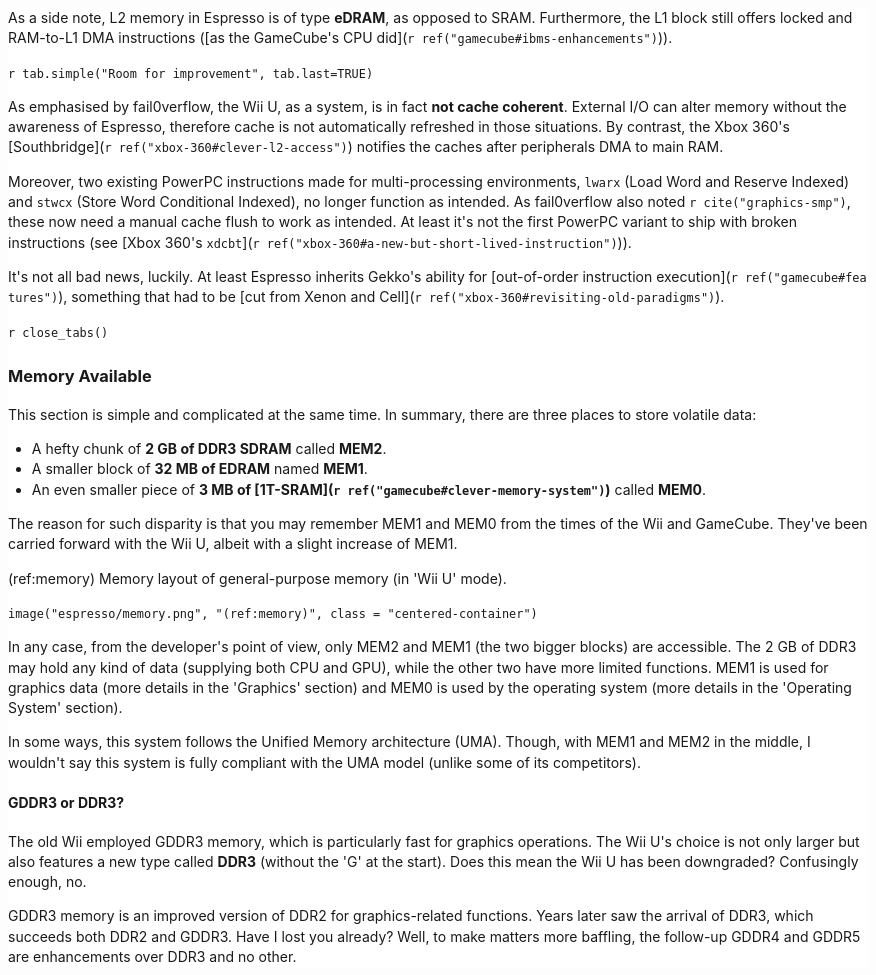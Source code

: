 As a side note, L2 memory in Espresso is of type **eDRAM**, as opposed to SRAM. Furthermore, the L1 block still offers locked and RAM-to-L1 DMA instructions ([as the GameCube's CPU did](`r ref("gamecube#ibms-enhancements")`)).

`r tab.simple("Room for improvement", tab.last=TRUE)`

As emphasised by fail0verflow, the Wii U, as a system, is in fact **not cache coherent**. External I/O can alter memory without the awareness of Espresso, therefore cache is not automatically refreshed in those situations. By contrast, the Xbox 360's [Southbridge](`r ref("xbox-360#clever-l2-access")`) notifies the caches after peripherals DMA to main RAM.

Moreover, two existing PowerPC instructions made for multi-processing environments, `lwarx` (Load Word and Reserve Indexed) and `stwcx` (Store Word Conditional Indexed), no longer function as intended. As fail0verflow also noted `r cite("graphics-smp")`, these now need a manual cache flush to work as intended. At least it's not the first PowerPC variant to ship with broken instructions (see [Xbox 360's `xdcbt`](`r ref("xbox-360#a-new-but-short-lived-instruction")`)).

It's not all bad news, luckily. At least Espresso inherits Gekko's ability for [out-of-order instruction execution](`r ref("gamecube#features")`), something that had to be [cut from Xenon and Cell](`r ref("xbox-360#revisiting-old-paradigms")`).

`r close_tabs()`

### Memory Available

This section is simple and complicated at the same time. In summary, there are three places to store volatile data:

- A hefty chunk of **2 GB of DDR3 SDRAM** called **MEM2**.
- A smaller block of **32 MB of EDRAM** named **MEM1**.
- An even smaller piece of **3 MB of [1T-SRAM](`r ref("gamecube#clever-memory-system")`)** called **MEM0**.

The reason for such disparity is that you may remember MEM1 and MEM0 from the times of the Wii and GameCube. They've been carried forward with the Wii U, albeit with a slight increase of MEM1.

(ref:memory) Memory layout of general-purpose memory (in 'Wii U' mode).

```{r fig.cap="(ref:memory)", fig.align='center', centered=TRUE}
image("espresso/memory.png", "(ref:memory)", class = "centered-container")
```

In any case, from the developer's point of view, only MEM2 and MEM1 (the two bigger blocks) are accessible. The 2 GB of DDR3 may hold any kind of data (supplying both CPU and GPU), while the other two have more limited functions. MEM1 is used for graphics data (more details in the 'Graphics' section) and MEM0 is used by the operating system (more details in the 'Operating System' section).

In some ways, this system follows the Unified Memory architecture (UMA). Though, with MEM1 and MEM2 in the middle, I wouldn't say this system is fully compliant with the UMA model (unlike some of its competitors).

#### GDDR3 or DDR3?

The old Wii employed GDDR3 memory, which is particularly fast for graphics operations. The Wii U's choice is not only larger but also features a new type called **DDR3** (without the 'G' at the start). Does this mean the Wii U has been downgraded? Confusingly enough, no.

GDDR3 memory is an improved version of DDR2 for graphics-related functions. Years later saw the arrival of DDR3, which succeeds both DDR2 and GDDR3. Have I lost you already? Well, to make matters more baffling, the follow-up GDDR4 and GDDR5 are enhancements over DDR3 and no other.
